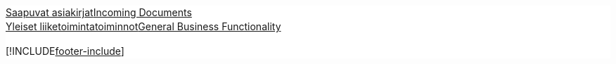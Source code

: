 [<span data-ttu-id="9d4a9-368">Saapuvat asiakirjat</span><span class="sxs-lookup"><span data-stu-id="9d4a9-368">Incoming Documents</span></span>](across-income-documents.md)  
[<span data-ttu-id="9d4a9-369">Yleiset liiketoimintatoiminnot</span><span class="sxs-lookup"><span data-stu-id="9d4a9-369">General Business Functionality</span></span>](ui-across-business-areas.md)  


[!INCLUDE[footer-include](includes/footer-banner.md)]